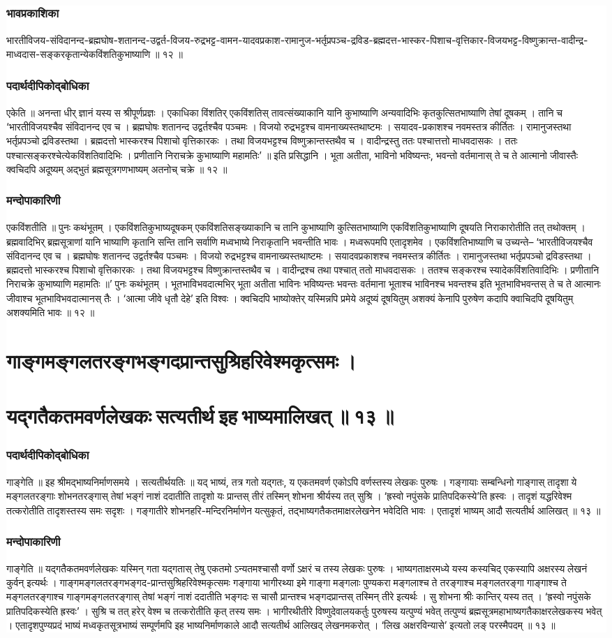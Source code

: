 ### भावप्रकाशिका

भारतीविजय-संविदानन्द-ब्रह्मघोष-शतानन्द-उद्वर्त-विजय-रुद्रभट्ट-वामन-यादवप्रकाश-रामानुज-भर्तृप्रपञ्च-द्रविड-ब्रह्मदत्त-भास्कर-पिशाच-वृत्तिकार-विजयभट्ट-विष्णुक्रान्त-वादीन्द्र-माध्वदास-सङ्करकृतान्येकविंशतिकुभाष्याणि ॥ १२ ॥

### पदार्थदीपिकोद्बोधिका

एकेति ॥ अनन्ता धीर् ज्ञानं यस्य स श्रीपूर्णप्रज्ञः । एकाधिका विंशतिर् एकविंशतिस् तावत्संख्याकानि यानि कुभाष्याणि अन्यवादिभिः कृतकुत्सितभाष्याणि तेषां दूषकम् । तानि च ‘भारतीविजयश्चैव संविदानन्द एव च । ब्रह्मघोषः शतानन्द उद्वर्तश्चैव पञ्चमः । विजयो रुद्रभट्टश्च वामनाख्यस्तथाष्टमः । सयादव-प्रकाशश्च नवमस्तत्र कीर्तितः । रामानुजस्तथा भर्तृप्रपञ्चो द्रविडस्तथा । ब्रह्मदत्तो भास्करश्च पिशाचो वृत्तिकारकः । तथा विजयभट्टश्च विष्णुक्रान्तस्तथैव च । वादीन्द्रस्तु ततः पश्चात्तत्तो माधवदासकः । ततः पश्चात्सङ्करश्चेत्येकविंशतिवादिभिः । प्रणीतानि निराचक्रे कुभाष्याणि महामतिः’ ॥ इति प्रसिद्धानि । भूता अतीता, भाविनो भविष्यन्तः, भवन्तो वर्तमानास् ते च ते आत्मानो जीवास्तैः क्वचिदपि अदूष्यम् अद्भुतं ब्रह्मसूत्रगणभाष्यम् अतनोच् चक्रे ॥ १२ ॥

### मन्दोपाकारिणी

एकविंशतीति ॥ पुनः कथंभूतम् । एकविंशतिकुभाष्यदूषकम् एकविंशतिसङ्ख्याकानि च तानि कुभाष्याणि कुत्सितभाष्याणि एकविंशतिकुभाष्याणि दूषयति निराकारोतीति तत् तथोक्तम् । ब्रह्मवादिभिर् ब्रह्मसूत्राणां यानि भाष्याणि कृतानि सन्ति तानि सर्वाणि मध्वभाष्ये निराकृतानि भवन्तीति भावः । मध्वरूपमपि एतादृशमेव । एकविंशतिभाष्याणि च उच्यन्ते– ‘भारतीविजयश्चैव संविदानन्द एव च । ब्रह्मघोषः शतानन्द उद्वर्तश्चैव पञ्चमः । विजयो रुद्रभट्टश्च वामनाख्यस्तथाष्टमः । सयादवप्रकाशश्च नवमस्तत्र कीर्तितः । रामानुजस्तथा भर्तृप्रपञ्चो द्रविडस्तथा । ब्रह्मदत्तो भास्करश्च पिशाचो वृत्तिकारकः । तथा विजयभट्टश्च विष्णुक्रान्तस्तथैव च । वादीन्द्रश्च तथा पश्चात् ततो माधवदासकः । ततश्च सङ्करश्च स्यादेकविंशतिवादिभिः । प्रणीतानि निराचक्रे कुभाष्याणि महामतिः ॥’ पुनः कथंभूतम् । भूतभाविभवदात्मभिर् भूता अतीता भाविनः भविष्यन्तः भवन्तः वर्तमाना भूताश्च भाविनश्च भवन्तश्च इति भूतभाविभवन्तस् ते च ते आत्मानः जीवाश्च भूतभाविभवदात्मानस् तैः । ‘आत्मा जीवे धृतौ देहे’ इति विश्वः । क्वचिदपि भाष्योक्तेर् यस्मिन्नपि प्रमेये अदूष्यं दूषयितुम् अशक्यं केनापि पुरुषेण कदापि क्वाचिदपि दूषयितुम् अशक्यमिति भावः ॥ १२ ॥

# गाङ्गमङ्गलतरङ्गभङ्गदप्रान्तसुश्रिहरिवेश्मकृत्समः ।

# यद्गतैकतमवर्णलेखकः सत्यतीर्थ इह भाष्यमालिखत् ॥ १३ ॥

### पदार्थदीपिकोद्बोधिका

गाङ्गेति ॥ इह श्रीमद्भाष्यनिर्माणसमये । सत्यतीर्थयतिः ॥ यद् भाष्यं, तत्र गतो यद्गतः, य एकतमवर्ण एकोऽपि वर्णस्तस्य लेखकः पुरुषः । गङ्गायाः सम्बन्धिनो गाङ्गास् तादृशा ये मङ्गलतरङ्गाः शोभनतरङ्गास् तेषां भङ्गं नाशं ददातीति तादृशो यः प्रान्तस् तीरं तस्मिन् शोभना श्रीर्यस्य तत् सुश्रि । ‘ह्रस्वो नपुंसके प्रातिपदिकस्ये’ति ह्रस्वः । तादृशं यद्धरिवेश्म तत्करोतीति तादृशस्तस्य समः सदृशः । गङ्गातीरे शोभनहरि-मन्दिरनिर्माणेन यत्सुकृतं, तद्भाष्यगतैकतमाक्षरलेखनेन भवेदिति भावः । एतादृशं भाष्यम् आदौ सत्यतीर्थ आलिखत् ॥ १३ ॥

### मन्दोपाकारिणी

गाङ्गेति ॥ यद्गतैकतमवर्णलेखकः यस्मिन् गता यद्गतास् तेषु एकतमो ऽन्यतमश्चासौ वर्णो ऽक्षरं च तस्य लेखकः पुरुषः । भाष्यगताक्षरमध्ये यस्य कस्यचिद् एकस्यापि अक्षरस्य लेखनं कुर्वन् इत्यर्थः । गाङ्गमङ्गलतरङ्गभङ्गद-प्रान्तसुश्रिहरिवेश्मकृत्समः गङ्गाया भागीरथ्या इमे गाङ्गा मङ्गलाः पुण्यकरा मङ्गलाश्च ते तरङ्गाश्च मङ्गलतरङ्गा गाङ्गाश्च ते मङ्गलतरङ्गाश्च गाङ्गमङ्गलतरङ्गास् तेषां भङ्गं नाशं ददातीति भङ्गदः स चासौ प्रान्तश्च भङ्गदप्रान्तस् तस्मिन् तीरे इत्यर्थः । सु शोभना श्रीः कान्तिर् यस्य तत् । ‘ह्रस्वो नपुंसके प्रातिपदिकस्येति ह्रस्वः’ । सुश्रि च तत् हरेर् वेश्म च तत्करोतीति कृत् तस्य समः । भागीरथीतीरे विष्णुदेवालयकर्तुः पुरुषस्य यत्पुण्यं भवेत् तत्पुण्यं ब्रह्मसूत्रमहाभाष्यगतैकाक्षरलेखकस्य भवेत् । एतादृशपुण्यप्रदं भाष्यं मध्वकृतसूत्रभाष्यं सम्पूर्णमपि इह भाष्यनिर्माणकाले आदौ सत्यतीर्थ आलिखद् लेखनमकरोत् । ‘लिख अक्षरविन्यासे’ इत्यतो लङ् परस्मैपदम् ॥ १३ ॥
